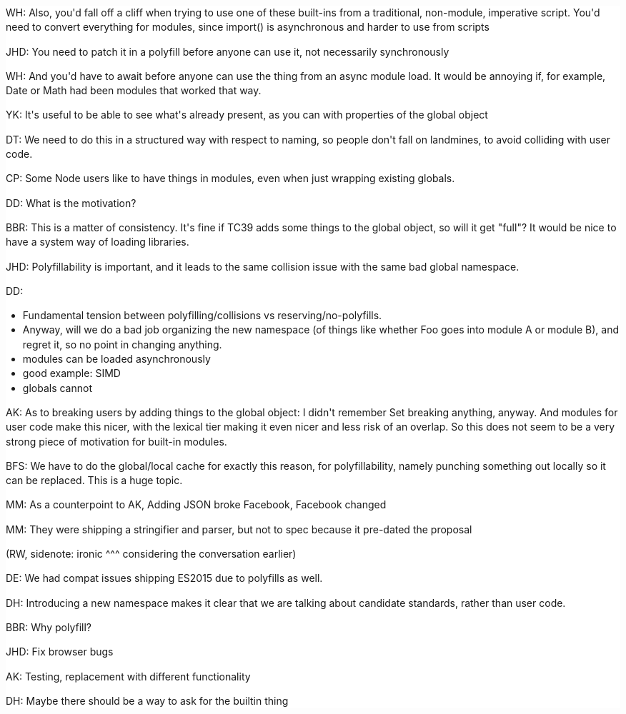 WH: Also, you'd fall off a cliff when trying to use one of these built-ins from a traditional, non-module, imperative script. You'd need to convert everything for modules, since import() is asynchronous and harder to use from scripts

JHD: You need to patch it in a polyfill before anyone can use it, not necessarily synchronously

WH: And you'd have to await before anyone can use the thing from an async module load. It would be annoying if, for example, Date or Math had been modules that worked that way.

YK: It's useful to be able to see what's already present, as you can with properties of the global object

DT: We need to do this in a structured way with respect to naming, so people don't fall on landmines, to avoid colliding with user code.

CP: Some Node users like to have things in modules, even when just wrapping existing globals.

DD: What is the motivation?

BBR: This is a matter of consistency. It's fine if TC39 adds some things to the global object, so will it get "full"? It would be nice to have a system way of loading libraries. 

JHD: Polyfillability is important, and it leads to the same collision issue with the same bad global namespace.

DD:

- Fundamental tension between polyfilling/collisions vs reserving/no-polyfills.
- Anyway, will we do a bad job organizing the new namespace (of things like whether Foo goes into module A or module B), and regret it, so no point in changing anything.
- modules can be loaded asynchronously
- good example: SIMD
- globals cannot 

AK: As to breaking users by adding things to the global object: I didn't remember Set breaking anything, anyway. And modules for user code make this nicer, with the lexical tier making it even nicer and less risk of an overlap. So this does not seem to be a very strong piece of motivation for built-in modules.

BFS: We have to do the global/local cache for exactly this reason, for polyfillability, namely punching something out locally so it can be replaced. This is a huge topic.

MM: As a counterpoint to AK, Adding JSON broke Facebook, Facebook changed

MM: They were shipping a stringifier and parser, but not to spec because it pre-dated the proposal

(RW, sidenote: ironic ^^^ considering the conversation earlier)

DE: We had compat issues shipping ES2015 due to polyfills as well.

DH: Introducing a new namespace makes it clear that we are talking about candidate standards, rather than user code.

BBR: Why polyfill?

JHD: Fix browser bugs

AK: Testing, replacement with different functionality

DH: Maybe there should be a way to ask for the builtin thing
